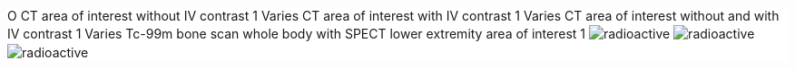    </td>
   <td valign="top">
   </td>
   <td class="Center" valign="top">
    O
   </td>
  </tr>
  <tr>
   <td valign="top">
    CT area of interest without IV contrast
   </td>
   <td class="Center" valign="top">
    1
   </td>
   <td valign="top">
   </td>
   <td class="Center" valign="top">
    Varies
   </td>
  </tr>
  <tr>
   <td valign="top">
    CT area of interest with IV contrast
   </td>
   <td class="Center" valign="top">
    1
   </td>
   <td valign="top">
   </td>
   <td class="Center" valign="top">
    Varies
   </td>
  </tr>
  <tr>
   <td valign="top">
    CT area of interest without and with IV contrast
   </td>
   <td class="Center" valign="top">
    1
   </td>
   <td valign="top">
   </td>
   <td class="Center" valign="top">
    Varies
   </td>
  </tr>
  <tr>
   <td valign="top">
    Tc-99m bone scan whole body with SPECT lower extremity area of interest
   </td>
   <td class="Center" valign="top">
    1
   </td>
   <td valign="top">
   </td>
   <td class="Center" valign="top">
    <img alt="radioactive" src="http://guideline.gov/images/image_radioactive.gif "/>
    <img alt="radioactive" src="http://guideline.gov/images/image_radioactive.gif "/>
    <img alt="radioactive" src="http://guideline.gov/images/image_radioactive.gif "/>
   </td>
  </tr>
  <tr>